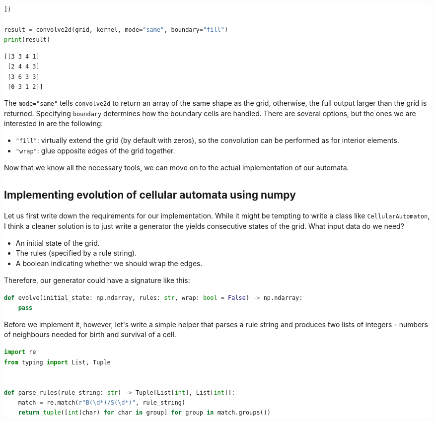 ~~~python
])

result = convolve2d(grid, kernel, mode="same", boundary="fill")
print(result)
~~~

~~~text
[[3 3 4 1]
 [2 4 4 3]
 [3 6 3 3]
 [0 3 1 2]]
~~~

The `mode="same"` tells `convolve2d` to return an array of the same shape as the grid, otherwise,
the full output larger than the grid is returned. Specifying `boundary` determines how the boundary cells 
are handled. There are several options, but the ones we are interested in are the following:

- `"fill"`: virtually extend the grid (by default with zeros), so the convolution can be performed as for
  interior elements.
- `"wrap"`: glue opposite edges of the grid together.

Now that we know all the necessary tools, we can move on to the actual implementation of our automata.

## Implementing evolution of cellular automata using numpy

Let us first write down the requirements for our implementation. While it might be tempting to write
a class like `CellularAutomaton`, I think a cleaner solution is to just write a generator the yields
consecutive states of the grid. What input data do we need?

- An initial state of the grid.
- The rules (specified by a rule string).
- A boolean indicating whether we should wrap the edges.

Therefore, our generator could have a signature like this:

~~~python
def evolve(initial_state: np.ndarray, rules: str, wrap: bool = False) -> np.ndarray:
    pass
~~~

Before we implement it, however, let's write a simple helper that parses a rule string and
produces two lists of integers - numbers of neighbours needed for birth and survival of a cell.

~~~python
import re
from typing import List, Tuple


def parse_rules(rule_string: str) -> Tuple[List[int], List[int]]:
    match = re.match(r"B(\d*)/S(\d*)", rule_string)
    return tuple([int(char) for char in group] for group in match.groups())
~~~
